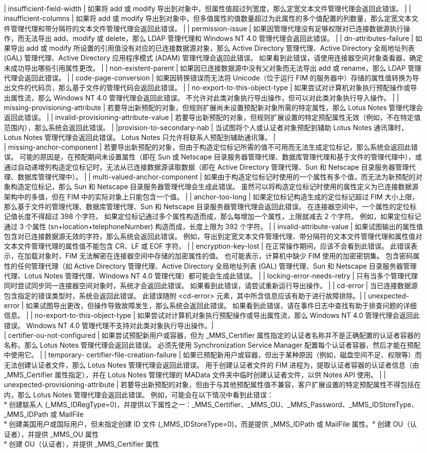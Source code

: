 | insufficient-field-width            | 如果将 add 或 modify 导出到对象中，但属性值超过列宽度，那么定宽文本文件管理代理会返回此错误。   |
| insufficient-columns                | 如果将 add 或 modify 导出到对象中，但多值属性的值数量超过为此属性的多个值配置的列数量，那么定宽文本文件管理代理和带分隔符的文本文件管理代理会返回此错误。 |
| permission-issue                    | 如果因管理代理没有足够权限对已连接数据源执行操作，而无法导出 add、modify 或 delete，那么 LDAP 管理代理和 Windows NT 4.0 管理代理会返回此错误。     |
| dn-attributes-failure               | 如果导出 add 或 modify 所设置的引用值没有对应的已连接数据源对象，那么 Active Directory 管理代理、Active Directory 全局地址列表 (GAL) 管理代理、Active Directory 应用程序模式 (ADAM) 管理代理会返回此错误。 如果看到此错误，请使用连接器空间对象查看器，确定未成功导出哪些引用属性更改。 |
| non-existent-parent                 | 如果因已连接数据源中没有父对象而无法导出 add 或 rename，那么 LDAP 管理代理会返回此错误。       |
| code-page-conversion                | 如果因转换错误而无法将 Unicode（位于运行 FIM 的服务器中）存储的属性值转换为导出文件的代码页，那么基于文件的管理代码会返回此错误。    |
| no-export-to-this-object-type       | 如果尝试对计算机对象执行预配操作或导出属性流，那么 Windows NT 4.0 管理代理会返回此错误。 不允许对此类对象执行导出操作，但可以对此类对象执行导入操作。  |
| missing-provisioning-attribute       | 若要导出新预配的对象，但规则扩展尚未设置预配新对象所需的特定属性，那么 Lotus Notes 管理代理会返回此错误。 |
| invalid-provisioning-attribute-value | 若要导出新预配的对象，但规则扩展设置的特定预配属性无效（例如，不在特定值范围内），那么系统会返回此错误。       |
|provision-to-secondary-nab                 | 当试图将个人或认证者对象预配到辅助 Lotus Notes 通讯簿时，Lotus Notes 管理代理会返回此错误。 Lotus Notes 只允许将联系人预配到辅助通讯簿。  |                                                           
| missing-anchor-component                   | 若要导出新预配的对象，但由于构造定位标记所需的值不可用而无法生成定位标记，那么系统会返回此错误。 可能的原因是，在预配期间未设置属性（即在 Sun 或 Netscape 目录服务器管理代理、数据库管理代理和基于文件的管理代理中），或通过自动递增列构造定位标记时，无法从已连接数据源读取数据（即在 Active Directory 管理代理、Sun 和 Netscape 目录服务器管理代理、数据库管理代理中）。 |
| multi-valued-anchor-component               | 如果由于构造定位标记时使用的一个属性有多个值，而无法为新预配的对象构造定位标记，那么 Sun 和 Netscape 目录服务器管理代理会生成此错误。 虽然可以将构造定位标记时使用的属性定义为已连接数据源架构中的多值，但在 FIM 中的实际对象上只能包含一个值。                                                                                                                                                                           |
| anchor-too-long                           | 如果定位标记构造生成的定位标记超过 FIM 大小上限，那么基于文件的管理代理、数据库管理代理、Sun 和 Netscape 目录服务器管理代理会返回此错误。 在连接器空间中，一个属性的定位标记值长度不得超过 398 个字符。 如果定位标记通过多个属性构造而成，那么每增加一个属性，上限就减去 2 个字符。 例如，如果定位标记通过 3 个属性 (sn+location+telephoneNumber) 构造而成，长度上限为 392 个字符。                                    |
| invalid-attribute-value                    | 如果试图输出的属性值包含对已连接数据源无效的字符，那么系统会返回此错误。 例如，导出到定宽文本文件管理代理、带分隔符的文本文件管理代理和属性值对文本文件管理代理的属性值不能包含 CR、LF 或 EOF 字符。       |
| encryption-key-lost          | 在正常操作期间，应该不会看到此错误。 此错误表示，在加载对象时，FIM 无法解密在连接器空间中存储的加密属性的值。 也可能表示，计算机中缺少 FIM 使用的加密密钥集。 包含密码属性的任何管理代理（如 Active Directory 管理代理、Active Directory 全局地址列表 (GAL) 管理代理、Sun 和 Netscape 目录服务器管理代理、Lotus Notes 管理代理、Windows NT 4.0 管理代理）都可能会生成此错误。    |
| locking-error-needs-retry                  | 只有当多个管理代理同时尝试同步同一连接器空间对象时，系统才会返回此错误。 如果看到此错误，请尝试重新运行导出操作。     |
| cd-error                                  | 当已连接数据源包含指定的错误类型时，系统会返回此错误。 此错误随附 \<cd-error\> 元素，其中所含信息应该有助于进行故障排除。|
| unexpected-error                           | 如果试图导出更改，但操作导致故障发生，那么系统会返回此错误。 如果看到此错误，请在事件日志中查找有助于排查问题的详细信息。 |
| no-export-to-this-object-type              | 如果尝试对计算机对象执行预配操作或导出属性流，那么 Windows NT 4.0 管理代理会返回此错误。 Windows NT 4.0 管理代理不支持对此类对象执行导出操作。|  
| certifier-ou-not-configured                | 如果尝试预配新用户或容器，但为 \_MMS_Certifier 属性指定的认证者名称并不是正确配置的认证者容器的名称，那么 Lotus Notes 管理代理会返回此错误。 必须先使用 Synchronization Service Manager 配置每个认证者容器，然后才能在预配中使用它。 |
| temporary- certifier-file-creation-failure | 如果已预配新用户或容器，但出于某种原因（例如，磁盘空间不足、权限等）而无法创建认证者文件，那么 Lotus Notes 管理代理会返回此错误。 用于创建认证者文件的 FIM 进程为，提取认证者容器的认证者信息（由 \_MMS_Certifier 属性指定），并在 Lotus Notes 管理代理的 MAData 文件夹中临时创建认证者文件，以供 Notes API 使用。                                                                               |
| unexpected-provisioning-attribute           | 若要导出新预配的对象，但由于与其他预配属性值不兼容，客户扩展设置的特定预配属性不得包括在内，那么 Lotus Notes 管理代理会返回此错误。 例如，可能会在以下情况中看到此错误：  <br/>&#176; 创建联系人 (_MMS_IDRegType=0)，并提供以下属性之一：\_MMS_Certifier、\_MMS_OU、\_MMS_Password、\_MMS_IDStoreType、\_MMS_IDPath 或 MailFile  <br/>&#176; 创建美国用户或国际用户，但未指定创建 ID 文件 (_MMS_IDStoreType=0)，而是提供 \_MMS_IDPath 或 MailFile 属性。&#176; 创建 OU（认证者），并提供 \_MMS_OU 属性  <br/>&#176; 创建 OU（认证者），并提供 \_MMS_Certifier 属性
